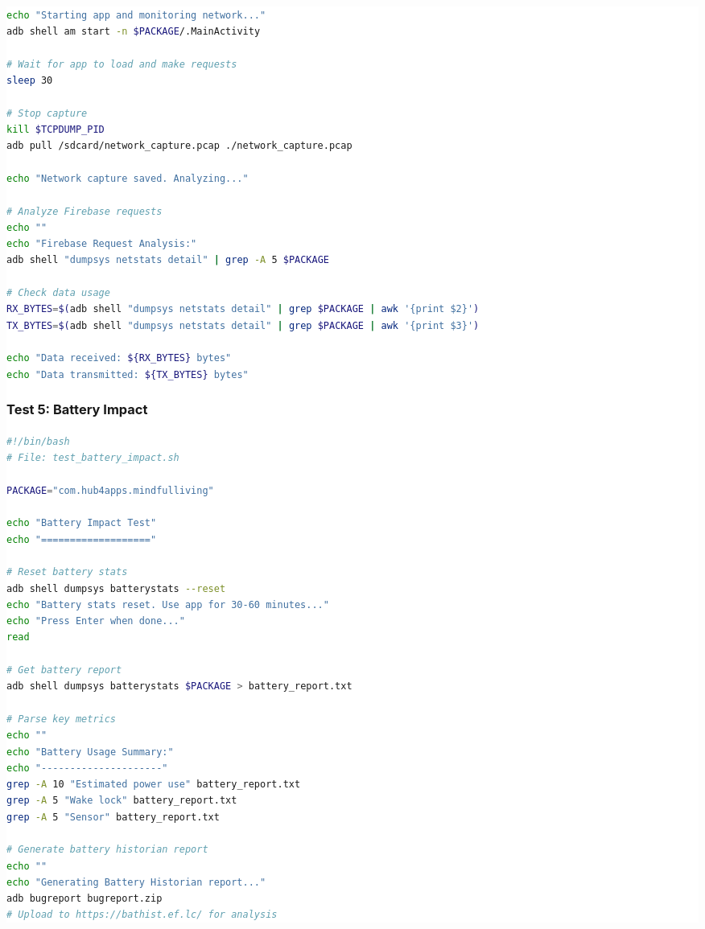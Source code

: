 ```bash
echo "Starting app and monitoring network..."
adb shell am start -n $PACKAGE/.MainActivity

# Wait for app to load and make requests
sleep 30

# Stop capture
kill $TCPDUMP_PID
adb pull /sdcard/network_capture.pcap ./network_capture.pcap

echo "Network capture saved. Analyzing..."

# Analyze Firebase requests
echo ""
echo "Firebase Request Analysis:"
adb shell "dumpsys netstats detail" | grep -A 5 $PACKAGE

# Check data usage
RX_BYTES=$(adb shell "dumpsys netstats detail" | grep $PACKAGE | awk '{print $2}')
TX_BYTES=$(adb shell "dumpsys netstats detail" | grep $PACKAGE | awk '{print $3}')

echo "Data received: ${RX_BYTES} bytes"
echo "Data transmitted: ${TX_BYTES} bytes"
```

### Test 5: Battery Impact
```bash
#!/bin/bash
# File: test_battery_impact.sh

PACKAGE="com.hub4apps.mindfulliving"

echo "Battery Impact Test"
echo "==================="

# Reset battery stats
adb shell dumpsys batterystats --reset
echo "Battery stats reset. Use app for 30-60 minutes..."
echo "Press Enter when done..."
read

# Get battery report
adb shell dumpsys batterystats $PACKAGE > battery_report.txt

# Parse key metrics
echo ""
echo "Battery Usage Summary:"
echo "---------------------"
grep -A 10 "Estimated power use" battery_report.txt
grep -A 5 "Wake lock" battery_report.txt
grep -A 5 "Sensor" battery_report.txt

# Generate battery historian report
echo ""
echo "Generating Battery Historian report..."
adb bugreport bugreport.zip
# Upload to https://bathist.ef.lc/ for analysis
```
